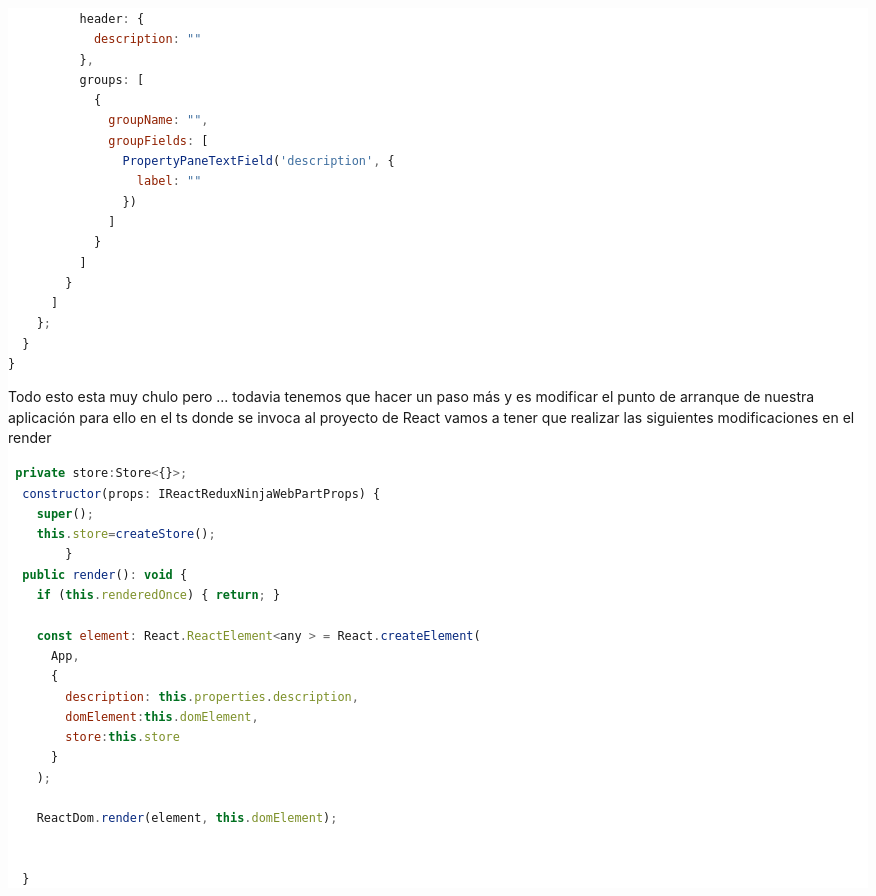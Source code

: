 ```js
          header: {
            description: ""
          },
          groups: [
            {
              groupName: "",
              groupFields: [
                PropertyPaneTextField('description', {
                  label: ""
                })
              ]
            }
          ]
        }
      ]
    };
  }
}
```

Todo esto esta muy chulo pero ... todavia tenemos que hacer un paso más y es modificar el punto de arranque de nuestra aplicación para ello en el ts donde se invoca al proyecto de React vamos a tener que realizar las siguientes modificaciones en el render 
```js
 private store:Store<{}>;
  constructor(props: IReactReduxNinjaWebPartProps) {
    super();
    this.store=createStore();
        }
  public render(): void {
    if (this.renderedOnce) { return; }

    const element: React.ReactElement<any > = React.createElement(
      App,
      {
        description: this.properties.description,
        domElement:this.domElement,
        store:this.store
      }
    );

    ReactDom.render(element, this.domElement);
    
       
  }
```







